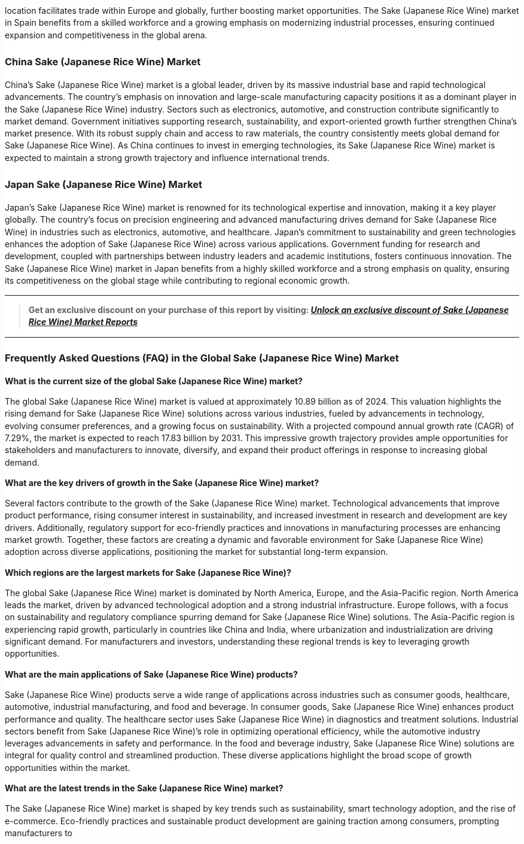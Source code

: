 location facilitates trade within Europe and globally, further boosting market opportunities. The Sake (Japanese Rice Wine) market in Spain benefits from a skilled workforce and a growing emphasis on modernizing industrial processes, ensuring continued expansion and competitiveness in the global arena.</p><h3>China Sake (Japanese Rice Wine) Market</h3><p>China&rsquo;s Sake (Japanese Rice Wine) market is a global leader, driven by its massive industrial base and rapid technological advancements. The country&rsquo;s emphasis on innovation and large-scale manufacturing capacity positions it as a dominant player in the Sake (Japanese Rice Wine) industry. Sectors such as electronics, automotive, and construction contribute significantly to market demand. Government initiatives supporting research, sustainability, and export-oriented growth further strengthen China&rsquo;s market presence. With its robust supply chain and access to raw materials, the country consistently meets global demand for Sake (Japanese Rice Wine). As China continues to invest in emerging technologies, its Sake (Japanese Rice Wine) market is expected to maintain a strong growth trajectory and influence international trends.</p><h3>Japan Sake (Japanese Rice Wine) Market</h3><p>Japan&rsquo;s Sake (Japanese Rice Wine) market is renowned for its technological expertise and innovation, making it a key player globally. The country&rsquo;s focus on precision engineering and advanced manufacturing drives demand for Sake (Japanese Rice Wine) in industries such as electronics, automotive, and healthcare. Japan&rsquo;s commitment to sustainability and green technologies enhances the adoption of Sake (Japanese Rice Wine) across various applications. Government funding for research and development, coupled with partnerships between industry leaders and academic institutions, fosters continuous innovation. The Sake (Japanese Rice Wine) market in Japan benefits from a highly skilled workforce and a strong emphasis on quality, ensuring its competitiveness on the global stage while contributing to regional economic growth.</p><hr /><blockquote><p><strong>Get an exclusive discount on your purchase of this report by visiting: <em><a href="://marketresearchpulse.com/ask-for-discount/66827?utm_source=Github&amp;utm_medium=022">Unlock an exclusive discount of Sake (Japanese Rice Wine) Market Reports</a></em>&nbsp;</strong></p></blockquote><hr /><h3>Frequently Asked Questions (FAQ) in the Global Sake (Japanese Rice Wine) Market</h3><p><strong>What is the current size of the global Sake (Japanese Rice Wine) market?</strong></p><p>The global Sake (Japanese Rice Wine) market is valued at approximately 10.89 billion as of 2024. This valuation highlights the rising demand for Sake (Japanese Rice Wine) solutions across various industries, fueled by advancements in technology, evolving consumer preferences, and a growing focus on sustainability. With a projected compound annual growth rate (CAGR) of 7.29%, the market is expected to reach 17.83 billion by 2031. This impressive growth trajectory provides ample opportunities for stakeholders and manufacturers to innovate, diversify, and expand their product offerings in response to increasing global demand.</p><p><strong>What are the key drivers of growth in the Sake (Japanese Rice Wine) market?</strong></p><p>Several factors contribute to the growth of the Sake (Japanese Rice Wine) market. Technological advancements that improve product performance, rising consumer interest in sustainability, and increased investment in research and development are key drivers. Additionally, regulatory support for eco-friendly practices and innovations in manufacturing processes are enhancing market growth. Together, these factors are creating a dynamic and favorable environment for Sake (Japanese Rice Wine) adoption across diverse applications, positioning the market for substantial long-term expansion.</p><p><strong>Which regions are the largest markets for Sake (Japanese Rice Wine)?</strong></p><p>The global Sake (Japanese Rice Wine) market is dominated by North America, Europe, and the Asia-Pacific region. North America leads the market, driven by advanced technological adoption and a strong industrial infrastructure. Europe follows, with a focus on sustainability and regulatory compliance spurring demand for Sake (Japanese Rice Wine) solutions. The Asia-Pacific region is experiencing rapid growth, particularly in countries like China and India, where urbanization and industrialization are driving significant demand. For manufacturers and investors, understanding these regional trends is key to leveraging growth opportunities.</p><p><strong>What are the main applications of Sake (Japanese Rice Wine) products?</strong></p><p>Sake (Japanese Rice Wine) products serve a wide range of applications across industries such as consumer goods, healthcare, automotive, industrial manufacturing, and food and beverage. In consumer goods, Sake (Japanese Rice Wine) enhances product performance and quality. The healthcare sector uses Sake (Japanese Rice Wine) in diagnostics and treatment solutions. Industrial sectors benefit from Sake (Japanese Rice Wine)&rsquo;s role in optimizing operational efficiency, while the automotive industry leverages advancements in safety and performance. In the food and beverage industry, Sake (Japanese Rice Wine) solutions are integral for quality control and streamlined production. These diverse applications highlight the broad scope of growth opportunities within the market.</p><p><strong>What are the latest trends in the Sake (Japanese Rice Wine) market?</strong></p><p>The Sake (Japanese Rice Wine) market is shaped by key trends such as sustainability, smart technology adoption, and the rise of e-commerce. Eco-friendly practices and sustainable product development are gaining traction among consumers, prompting manufacturers to